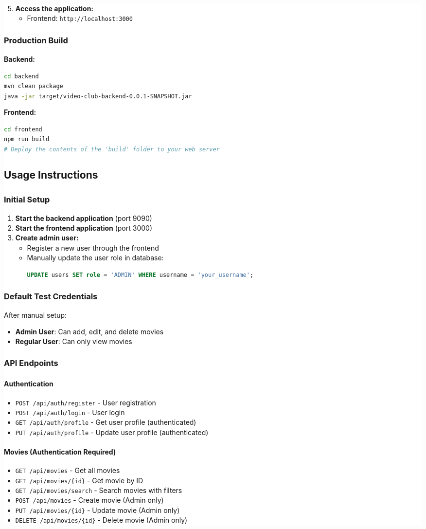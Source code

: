 5. **Access the application:**
   - Frontend: `http://localhost:3000`

### Production Build

**Backend:**
```bash
cd backend
mvn clean package
java -jar target/video-club-backend-0.0.1-SNAPSHOT.jar
```

**Frontend:**
```bash
cd frontend
npm run build
# Deploy the contents of the 'build' folder to your web server
```

## Usage Instructions

### Initial Setup

1. **Start the backend application** (port 9090)
2. **Start the frontend application** (port 3000)
3. **Create admin user:**
   - Register a new user through the frontend
   - Manually update the user role in database:
     ```sql
     UPDATE users SET role = 'ADMIN' WHERE username = 'your_username';
     ```

### Default Test Credentials

After manual setup:
- **Admin User**: Can add, edit, and delete movies
- **Regular User**: Can only view movies

### API Endpoints

#### Authentication
- `POST /api/auth/register` - User registration
- `POST /api/auth/login` - User login
- `GET /api/auth/profile` - Get user profile (authenticated)
- `PUT /api/auth/profile` - Update user profile (authenticated)

#### Movies (Authentication Required)
- `GET /api/movies` - Get all movies
- `GET /api/movies/{id}` - Get movie by ID
- `GET /api/movies/search` - Search movies with filters
- `POST /api/movies` - Create movie (Admin only)
- `PUT /api/movies/{id}` - Update movie (Admin only)
- `DELETE /api/movies/{id}` - Delete movie (Admin only)
